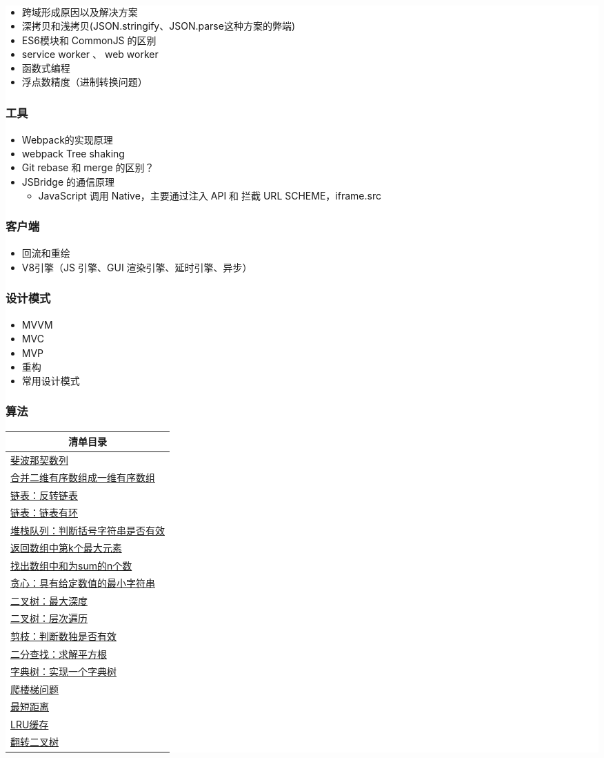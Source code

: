 - 跨域形成原因以及解决方案
- 深拷贝和浅拷贝(JSON.stringify、JSON.parse这种方案的弊端)
- ES6模块和 CommonJS 的区别
- service worker 、 web worker
- 函数式编程
- 浮点数精度（进制转换问题）

### 工具

- Webpack的实现原理
- webpack Tree shaking
- Git rebase 和 merge 的区别？
- JSBridge 的通信原理
  - JavaScript 调用 Native，主要通过注入 API 和 拦截 URL SCHEME，iframe.src

### 客户端

- 回流和重绘
- V8引擎（JS 引擎、GUI 渲染引擎、延时引擎、异步）

### 设计模式

- MVVM
- MVC
- MVP
- 重构
- 常用设计模式

### 算法

| 清单目录                                                     |
| ------------------------------------------------------------ |
| [斐波那契数列](https://leetcode-cn.com/problems/fibonacci-number/) |
| [合并二维有序数组成一维有序数组](https://leetcode-cn.com/problems/he-bing-liang-ge-pai-xu-de-lian-biao-lcof/) |
| [链表：反转链表](https://leetcode-cn.com/problems/fan-zhuan-lian-biao-lcof/) |
| [链表：链表有环](https://leetcode-cn.com/problems/linked-list-cycle/) |
| [堆栈队列：判断括号字符串是否有效](https://leetcode-cn.com/problems/valid-parenthesis-string/) |
| [返回数组中第k个最大元素](https://leetcode-cn.com/problems/kth-largest-element-in-an-array/) |
| [找出数组中和为sum的n个数](https://wizardforcel.gitbooks.io/the-art-of-programming-by-july/content/02.03.html) |
| [贪心：具有给定数值的最小字符串](https://leetcode-cn.com/problems/smallest-string-with-a-given-numeric-value/) |
| [二叉树：最大深度](https://leetcode-cn.com/problems/er-cha-shu-de-shen-du-lcof/) |
| [二叉树：层次遍历](https://leetcode-cn.com/problems/binary-tree-level-order-traversal/) |
| [剪枝：判断数独是否有效](https://leetcode-cn.com/problems/valid-sudoku/) |
| [二分查找：求解平方根](https://leetcode-cn.com/problems/sqrtx/) |
| [字典树：实现一个字典树](https://leetcode-cn.com/problems/implement-trie-prefix-tree/) |
| [爬楼梯问题](https://leetcode-cn.com/problems/climbing-stairs/) |
| [最短距离](https://leetcode-cn.com/problems/shortest-distance-to-a-character/) |
| [LRU缓存](https://leetcode-cn.com/problems/lru-cache/)       |
| [翻转二叉树](https://leetcode-cn.com/problems/invert-binary-tree/) |
